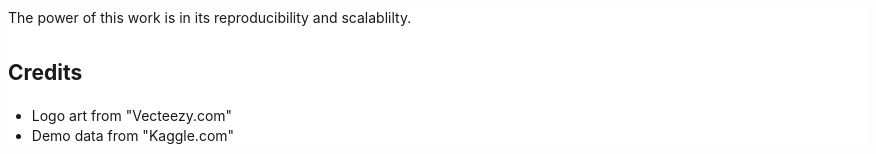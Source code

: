 

The power of this work is in its reproducibility and scalablilty.

## Credits

- Logo art from "Vecteezy.com"
- Demo data from "Kaggle.com"
